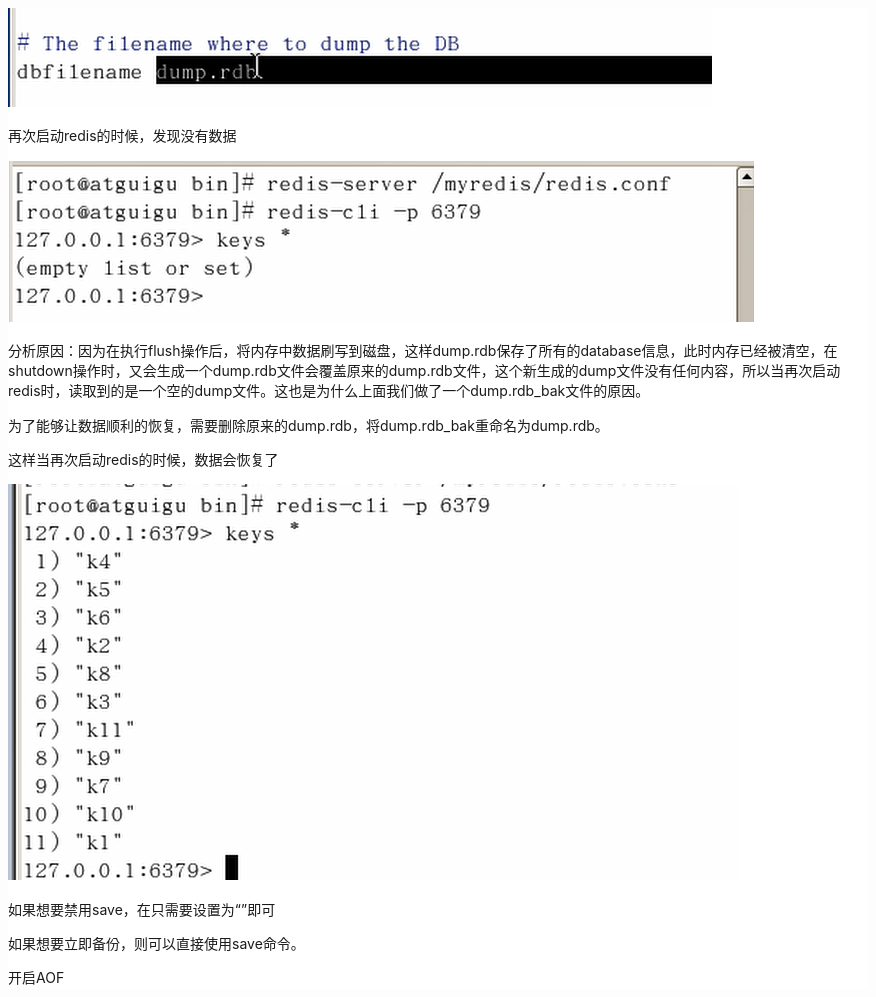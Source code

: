 ![image-20200402121044809](img/image-20200402121044809.png)

再次启动redis的时候，发现没有数据

![image-20200402121149892](img/image-20200402121149892.png)

分析原因：因为在执行flush操作后，将内存中数据刷写到磁盘，这样dump.rdb保存了所有的database信息，此时内存已经被清空，在shutdown操作时，又会生成一个dump.rdb文件会覆盖原来的dump.rdb文件，这个新生成的dump文件没有任何内容，所以当再次启动redis时，读取到的是一个空的dump文件。这也是为什么上面我们做了一个dump.rdb_bak文件的原因。

为了能够让数据顺利的恢复，需要删除原来的dump.rdb，将dump.rdb_bak重命名为dump.rdb。

这样当再次启动redis的时候，数据会恢复了

![image-20200402121854083](img/image-20200402121854083.png)

如果想要禁用save，在只需要设置为“”即可

如果想要立即备份，则可以直接使用save命令。

开启AOF
